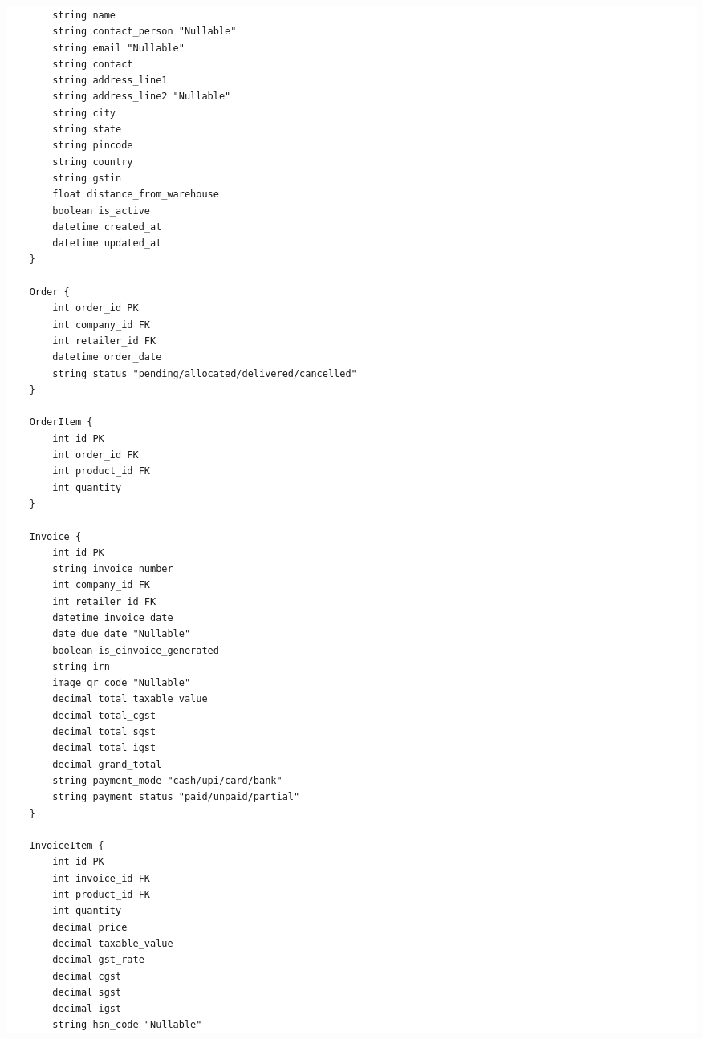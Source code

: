 ```mermaid
        string name
        string contact_person "Nullable"
        string email "Nullable"
        string contact
        string address_line1
        string address_line2 "Nullable"
        string city
        string state
        string pincode
        string country
        string gstin
        float distance_from_warehouse
        boolean is_active
        datetime created_at
        datetime updated_at
    }

    Order {
        int order_id PK
        int company_id FK
        int retailer_id FK
        datetime order_date
        string status "pending/allocated/delivered/cancelled"
    }

    OrderItem {
        int id PK
        int order_id FK
        int product_id FK
        int quantity
    }

    Invoice {
        int id PK
        string invoice_number
        int company_id FK
        int retailer_id FK
        datetime invoice_date
        date due_date "Nullable"
        boolean is_einvoice_generated
        string irn
        image qr_code "Nullable"
        decimal total_taxable_value
        decimal total_cgst
        decimal total_sgst
        decimal total_igst
        decimal grand_total
        string payment_mode "cash/upi/card/bank"
        string payment_status "paid/unpaid/partial"
    }

    InvoiceItem {
        int id PK
        int invoice_id FK
        int product_id FK
        int quantity
        decimal price
        decimal taxable_value
        decimal gst_rate
        decimal cgst
        decimal sgst
        decimal igst
        string hsn_code "Nullable"
```